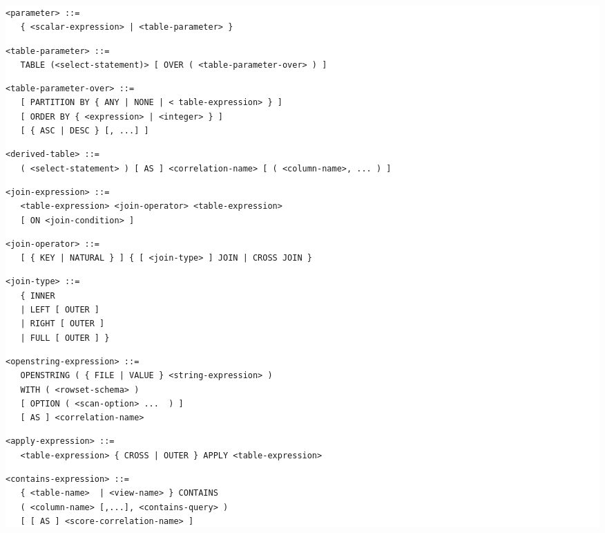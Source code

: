 ```
<parameter> ::=
   { <scalar-expression> | <table-parameter> }
```

```
<table-parameter> ::= 
   TABLE (<select-statement)> [ OVER ( <table-parameter-over> ) ]
```

```
<table-parameter-over> ::=
   [ PARTITION BY { ANY | NONE | < table-expression> } ] 
   [ ORDER BY { <expression> | <integer> } ]
   [ { ASC | DESC } [, ...] ]
```

```
<derived-table> ::=
   ( <select-statement> ) [ AS ] <correlation-name> [ ( <column-name>, ... ) ]
```

```
<join-expression> ::=
   <table-expression> <join-operator> <table-expression>
   [ ON <join-condition> ]
```

```
<join-operator> ::=
   [ { KEY | NATURAL } ] { [ <join-type> ] JOIN | CROSS JOIN }
```

```
<join-type> ::=
   { INNER
   | LEFT [ OUTER ]
   | RIGHT [ OUTER ]
   | FULL [ OUTER ] }
```

```
<openstring-expression> ::=
   OPENSTRING ( { FILE | VALUE } <string-expression> )
   WITH ( <rowset-schema> ) 
   [ OPTION ( <scan-option> ...  ) ]
   [ AS ] <correlation-name>
```

```
<apply-expression> ::=
   <table-expression> { CROSS | OUTER } APPLY <table-expression>
```

```
<contains-expression> ::=
   { <table-name>  | <view-name> } CONTAINS 
   ( <column-name> [,...], <contains-query> ) 
   [ [ AS ] <score-correlation-name> ]
```
